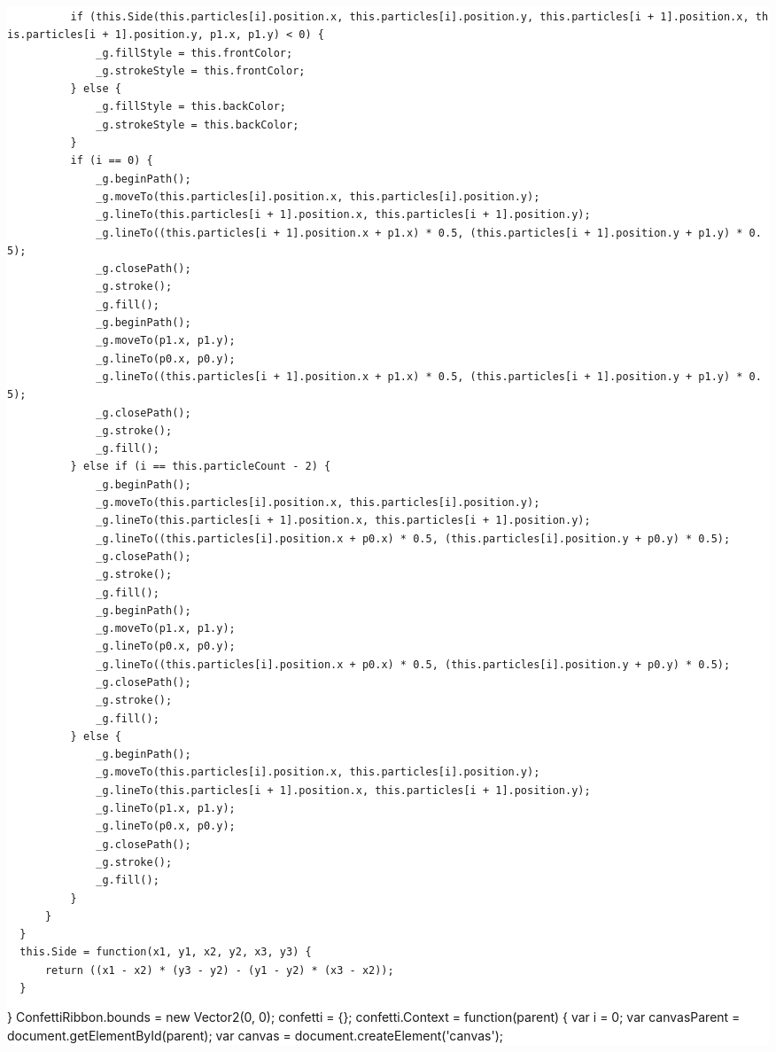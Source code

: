               if (this.Side(this.particles[i].position.x, this.particles[i].position.y, this.particles[i + 1].position.x, this.particles[i + 1].position.y, p1.x, p1.y) < 0) {
                  _g.fillStyle = this.frontColor;
                  _g.strokeStyle = this.frontColor;
              } else {
                  _g.fillStyle = this.backColor;
                  _g.strokeStyle = this.backColor;
              }
              if (i == 0) {
                  _g.beginPath();
                  _g.moveTo(this.particles[i].position.x, this.particles[i].position.y);
                  _g.lineTo(this.particles[i + 1].position.x, this.particles[i + 1].position.y);
                  _g.lineTo((this.particles[i + 1].position.x + p1.x) * 0.5, (this.particles[i + 1].position.y + p1.y) * 0.5);
                  _g.closePath();
                  _g.stroke();
                  _g.fill();
                  _g.beginPath();
                  _g.moveTo(p1.x, p1.y);
                  _g.lineTo(p0.x, p0.y);
                  _g.lineTo((this.particles[i + 1].position.x + p1.x) * 0.5, (this.particles[i + 1].position.y + p1.y) * 0.5);
                  _g.closePath();
                  _g.stroke();
                  _g.fill();
              } else if (i == this.particleCount - 2) {
                  _g.beginPath();
                  _g.moveTo(this.particles[i].position.x, this.particles[i].position.y);
                  _g.lineTo(this.particles[i + 1].position.x, this.particles[i + 1].position.y);
                  _g.lineTo((this.particles[i].position.x + p0.x) * 0.5, (this.particles[i].position.y + p0.y) * 0.5);
                  _g.closePath();
                  _g.stroke();
                  _g.fill();
                  _g.beginPath();
                  _g.moveTo(p1.x, p1.y);
                  _g.lineTo(p0.x, p0.y);
                  _g.lineTo((this.particles[i].position.x + p0.x) * 0.5, (this.particles[i].position.y + p0.y) * 0.5);
                  _g.closePath();
                  _g.stroke();
                  _g.fill();
              } else {
                  _g.beginPath();
                  _g.moveTo(this.particles[i].position.x, this.particles[i].position.y);
                  _g.lineTo(this.particles[i + 1].position.x, this.particles[i + 1].position.y);
                  _g.lineTo(p1.x, p1.y);
                  _g.lineTo(p0.x, p0.y);
                  _g.closePath();
                  _g.stroke();
                  _g.fill();
              }
          }
      }
      this.Side = function(x1, y1, x2, y2, x3, y3) {
          return ((x1 - x2) * (y3 - y2) - (y1 - y2) * (x3 - x2));
      }
  }
  ConfettiRibbon.bounds = new Vector2(0, 0);
  confetti = {};
  confetti.Context = function(parent) {
      var i = 0;
      var canvasParent = document.getElementById(parent);
      var canvas = document.createElement('canvas');